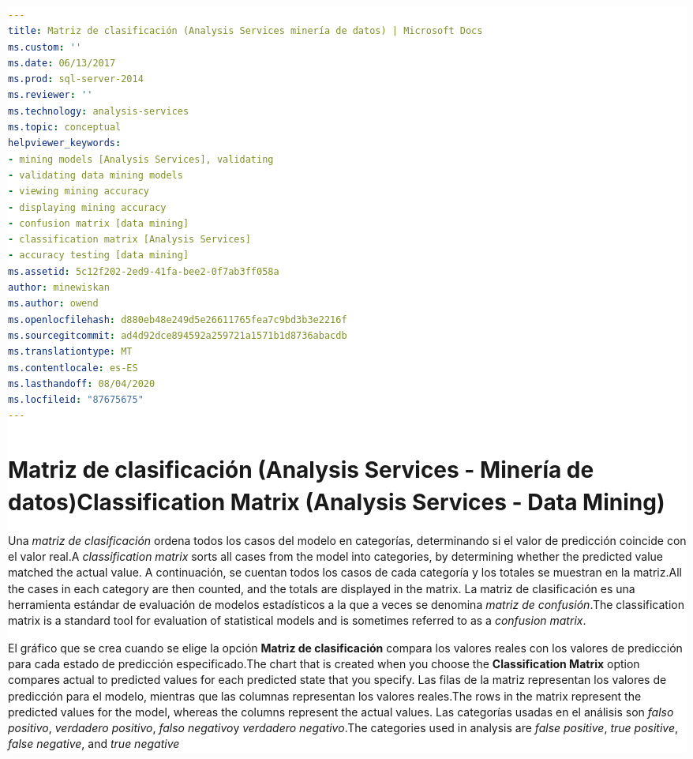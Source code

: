 ```yaml
---
title: Matriz de clasificación (Analysis Services minería de datos) | Microsoft Docs
ms.custom: ''
ms.date: 06/13/2017
ms.prod: sql-server-2014
ms.reviewer: ''
ms.technology: analysis-services
ms.topic: conceptual
helpviewer_keywords:
- mining models [Analysis Services], validating
- validating data mining models
- viewing mining accuracy
- displaying mining accuracy
- confusion matrix [data mining]
- classification matrix [Analysis Services]
- accuracy testing [data mining]
ms.assetid: 5c12f202-2ed9-41fa-bee2-0f7ab3ff058a
author: minewiskan
ms.author: owend
ms.openlocfilehash: d880eb48e249d5e26611765fea7c9bd3b3e2216f
ms.sourcegitcommit: ad4d92dce894592a259721a1571b1d8736abacdb
ms.translationtype: MT
ms.contentlocale: es-ES
ms.lasthandoff: 08/04/2020
ms.locfileid: "87675675"
---
```

# <a name="classification-matrix-analysis-services---data-mining"></a><span data-ttu-id="b44ee-102">Matriz de clasificación (Analysis Services - Minería de datos)</span><span class="sxs-lookup"><span data-stu-id="b44ee-102">Classification Matrix (Analysis Services - Data Mining)</span></span>
  <span data-ttu-id="b44ee-103">Una *matriz de clasificación* ordena todos los casos del modelo en categorías, determinando si el valor de predicción coincide con el valor real.</span><span class="sxs-lookup"><span data-stu-id="b44ee-103">A *classification matrix* sorts all cases from the model into categories, by determining whether the predicted value matched the actual value.</span></span> <span data-ttu-id="b44ee-104">A continuación, se cuentan todos los casos de cada categoría y los totales se muestran en la matriz.</span><span class="sxs-lookup"><span data-stu-id="b44ee-104">All the cases in each category are then counted, and the totals are displayed in the matrix.</span></span> <span data-ttu-id="b44ee-105">La matriz de clasificación es una herramienta estándar de evaluación de modelos estadísticos a la que a veces se denomina *matriz de confusión*.</span><span class="sxs-lookup"><span data-stu-id="b44ee-105">The classification matrix is a standard tool for evaluation of statistical models and is sometimes referred to as a *confusion matrix*.</span></span>  
  
 <span data-ttu-id="b44ee-106">El gráfico que se crea cuando se elige la opción **Matriz de clasificación** compara los valores reales con los valores de predicción para cada estado de predicción especificado.</span><span class="sxs-lookup"><span data-stu-id="b44ee-106">The chart that is created when you choose the **Classification Matrix** option compares actual to predicted values for each predicted state that you specify.</span></span> <span data-ttu-id="b44ee-107">Las filas de la matriz representan los valores de predicción para el modelo, mientras que las columnas representan los valores reales.</span><span class="sxs-lookup"><span data-stu-id="b44ee-107">The rows in the matrix represent the predicted values for the model, whereas the columns represent the actual values.</span></span> <span data-ttu-id="b44ee-108">Las categorías usadas en el análisis son *falso positivo*, *verdadero positivo*, *falso negativo*y *verdadero negativo*.</span><span class="sxs-lookup"><span data-stu-id="b44ee-108">The categories used in analysis are *false positive*, *true positive*, *false negative*, and *true negative*</span></span>  
  